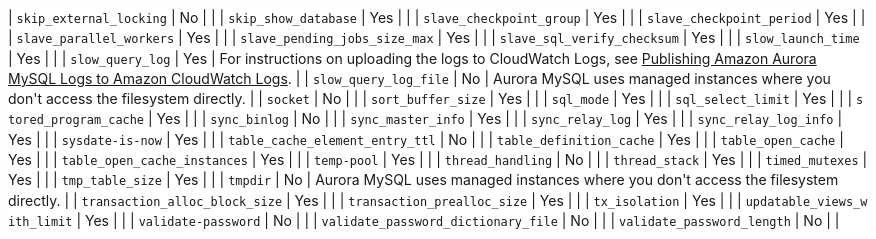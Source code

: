 | `skip_external_locking` | No |  | 
| `skip_show_database` | Yes |  | 
| `slave_checkpoint_group` | Yes |  | 
| `slave_checkpoint_period` | Yes |  | 
| `slave_parallel_workers` | Yes |  | 
| `slave_pending_jobs_size_max` | Yes |  | 
| `slave_sql_verify_checksum` | Yes |  | 
| `slow_launch_time` | Yes |  | 
| `slow_query_log` | Yes | For instructions on uploading the logs to CloudWatch Logs, see [Publishing Amazon Aurora MySQL Logs to Amazon CloudWatch Logs](AuroraMySQL.Integrating.CloudWatch.md)\. | 
| `slow_query_log_file` | No | Aurora MySQL uses managed instances where you don't access the filesystem directly\. | 
| `socket` | No |  | 
| `sort_buffer_size` | Yes |  | 
| `sql_mode` | Yes |  | 
| `sql_select_limit` | Yes |  | 
| `stored_program_cache` | Yes |  | 
| `sync_binlog` | No |  | 
| `sync_master_info` | Yes |  | 
| `sync_relay_log` | Yes |  | 
| `sync_relay_log_info` | Yes |  | 
| `sysdate-is-now` | Yes |  | 
| `table_cache_element_entry_ttl` | No |  | 
| `table_definition_cache` | Yes |  | 
| `table_open_cache` | Yes |  | 
| `table_open_cache_instances` | Yes |  | 
| `temp-pool` | Yes |  | 
| `thread_handling` | No |  | 
| `thread_stack` | Yes |  | 
| `timed_mutexes` | Yes |  | 
| `tmp_table_size` | Yes |  | 
| `tmpdir` | No | Aurora MySQL uses managed instances where you don't access the filesystem directly\. | 
| `transaction_alloc_block_size` | Yes |  | 
| `transaction_prealloc_size` | Yes |  | 
| `tx_isolation` | Yes |  | 
| `updatable_views_with_limit` | Yes |  | 
| `validate-password` | No |  | 
| `validate_password_dictionary_file` | No |  | 
| `validate_password_length` | No |  | 